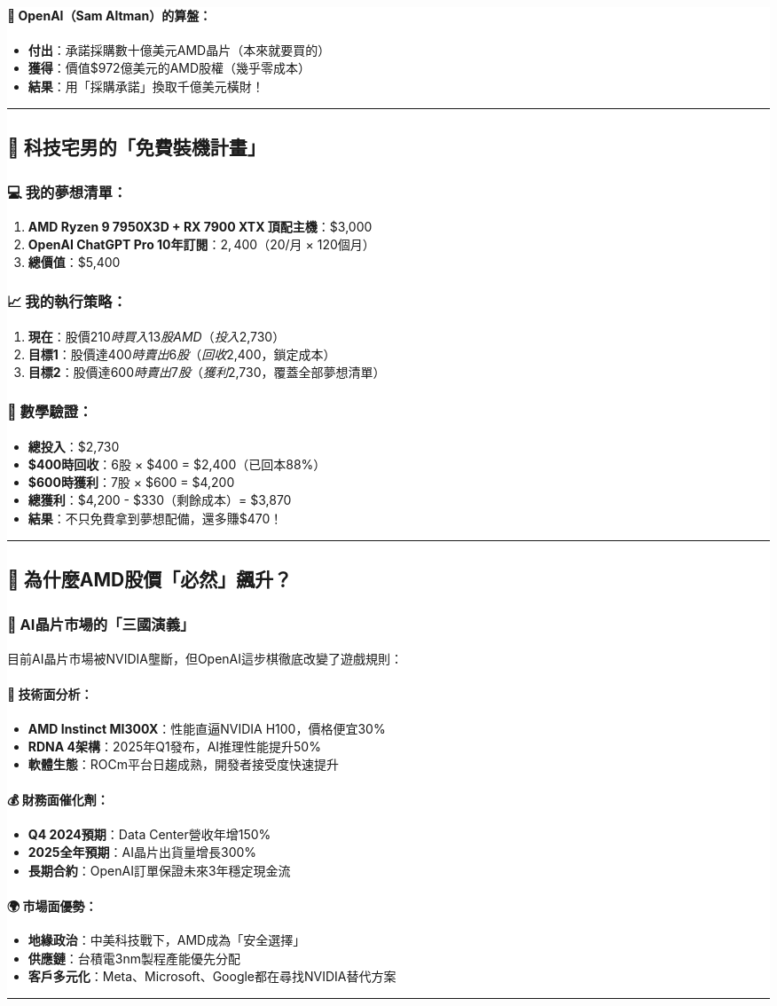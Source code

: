 #### 🤖 OpenAI（Sam Altman）的算盤：
- **付出**：承諾採購數十億美元AMD晶片（本來就要買的）
- **獲得**：價值$972億美元的AMD股權（幾乎零成本）
- **結果**：用「採購承諾」換取千億美元橫財！

---

## 🎯 科技宅男的「免費裝機計畫」

### 💻 我的夢想清單：
1. **AMD Ryzen 9 7950X3D + RX 7900 XTX 頂配主機**：$3,000
2. **OpenAI ChatGPT Pro 10年訂閱**：$2,400（$20/月 × 120個月）
3. **總價值**：$5,400

### 📈 我的執行策略：
1. **現在**：股價$210時買入13股AMD（投入$2,730）
2. **目標1**：股價達$400時賣出6股（回收$2,400，鎖定成本）
3. **目標2**：股價達$600時賣出7股（獲利$2,730，覆蓋全部夢想清單）

### 🧮 數學驗證：
- **總投入**：$2,730
- **$400時回收**：6股 × $400 = $2,400（已回本88%）
- **$600時獲利**：7股 × $600 = $4,200
- **總獲利**：$4,200 - $330（剩餘成本）= $3,870
- **結果**：不只免費拿到夢想配備，還多賺$470！

---

## 🚀 為什麼AMD股價「必然」飆升？

### 📱 AI晶片市場的「三國演義」

目前AI晶片市場被NVIDIA壟斷，但OpenAI這步棋徹底改變了遊戲規則：

#### 🎯 技術面分析：
- **AMD Instinct MI300X**：性能直逼NVIDIA H100，價格便宜30%
- **RDNA 4架構**：2025年Q1發布，AI推理性能提升50%
- **軟體生態**：ROCm平台日趨成熟，開發者接受度快速提升

#### 💰 財務面催化劑：
- **Q4 2024預期**：Data Center營收年增150%
- **2025全年預期**：AI晶片出貨量增長300%
- **長期合約**：OpenAI訂單保證未來3年穩定現金流

#### 🌍 市場面優勢：
- **地緣政治**：中美科技戰下，AMD成為「安全選擇」
- **供應鏈**：台積電3nm製程產能優先分配
- **客戶多元化**：Meta、Microsoft、Google都在尋找NVIDIA替代方案

---

